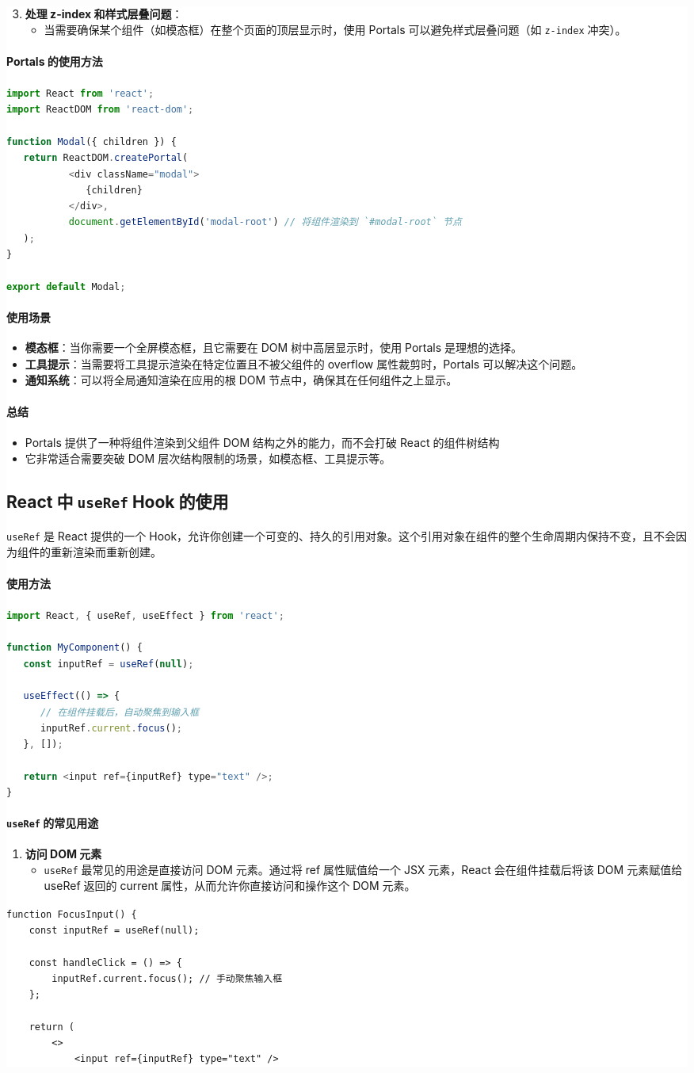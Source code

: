 3. **处理 z-index 和样式层叠问题**：
   - 当需要确保某个组件（如模态框）在整个页面的顶层显示时，使用 Portals 可以避免样式层叠问题（如 `z-index` 冲突）。

#### Portals 的使用方法

```javascript
import React from 'react';
import ReactDOM from 'react-dom';

function Modal({ children }) {
   return ReactDOM.createPortal(
           <div className="modal">
              {children}
           </div>,
           document.getElementById('modal-root') // 将组件渲染到 `#modal-root` 节点
   );
}

export default Modal;
```

#### 使用场景
- **模态框**：当你需要一个全屏模态框，且它需要在 DOM 树中高层显示时，使用 Portals 是理想的选择。  
- **工具提示**：当需要将工具提示渲染在特定位置且不被父组件的 overflow 属性裁剪时，Portals 可以解决这个问题。  
- **通知系统**：可以将全局通知渲染在应用的根 DOM 节点中，确保其在任何组件之上显示。  
#### 总结
- Portals 提供了一种将组件渲染到父组件 DOM 结构之外的能力，而不会打破 React 的组件树结构
- 它非常适合需要突破 DOM 层次结构限制的场景，如模态框、工具提示等。


## React 中 `useRef` Hook 的使用

`useRef` 是 React 提供的一个 Hook，允许你创建一个可变的、持久的引用对象。这个引用对象在组件的整个生命周期内保持不变，且不会因为组件的重新渲染而重新创建。

#### 使用方法

```javascript
import React, { useRef, useEffect } from 'react';

function MyComponent() {
   const inputRef = useRef(null);

   useEffect(() => {
      // 在组件挂载后，自动聚焦到输入框
      inputRef.current.focus();
   }, []);

   return <input ref={inputRef} type="text" />;
}
````
#### `useRef` 的常见用途
1. **访问 DOM 元素**
   - `useRef` 最常见的用途是直接访问 DOM 元素。通过将 ref 属性赋值给一个 JSX 元素，React 会在组件挂载后将该 DOM 元素赋值给 useRef 返回的 current 属性，从而允许你直接访问和操作这个 DOM 元素。
```tsx
function FocusInput() {
    const inputRef = useRef(null);

    const handleClick = () => {
        inputRef.current.focus(); // 手动聚焦输入框
    };

    return (
        <>
            <input ref={inputRef} type="text" />
```